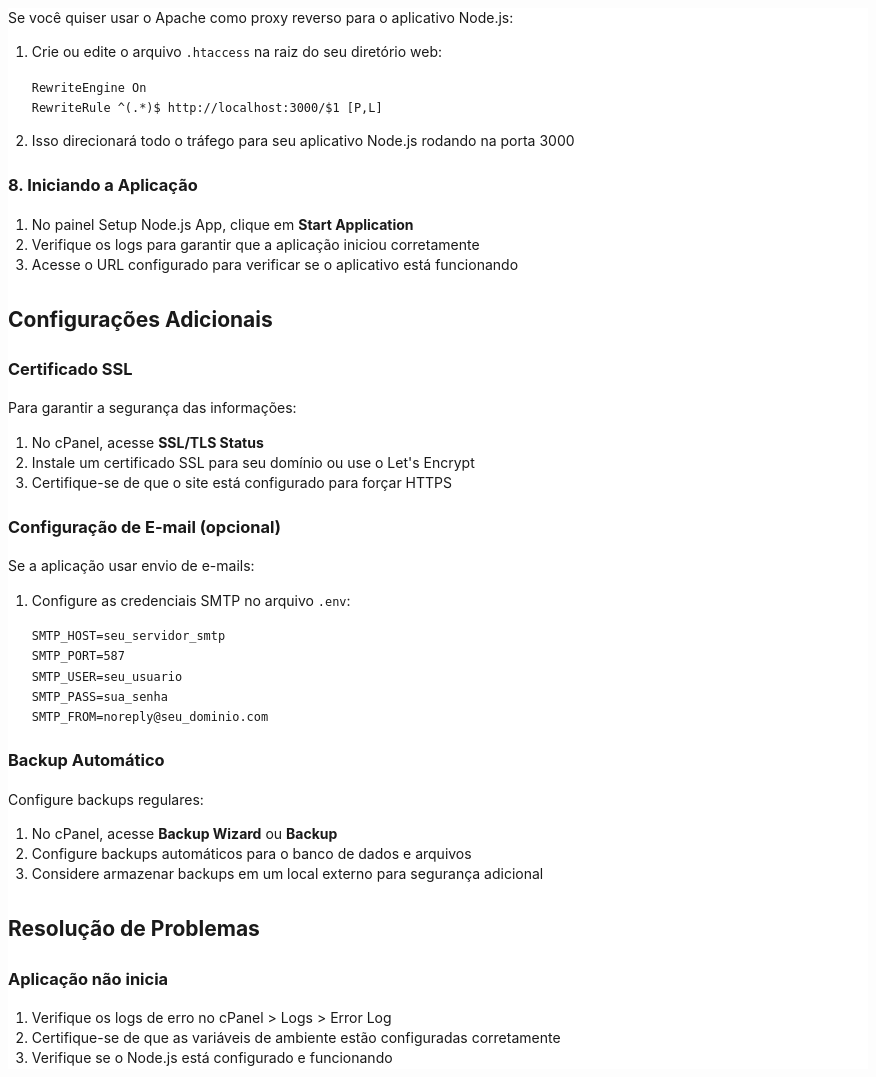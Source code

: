 Se você quiser usar o Apache como proxy reverso para o aplicativo Node.js:

1. Crie ou edite o arquivo `.htaccess` na raiz do seu diretório web:
   ```
   RewriteEngine On
   RewriteRule ^(.*)$ http://localhost:3000/$1 [P,L]
   ```

2. Isso direcionará todo o tráfego para seu aplicativo Node.js rodando na porta 3000

### 8. Iniciando a Aplicação

1. No painel Setup Node.js App, clique em **Start Application**
2. Verifique os logs para garantir que a aplicação iniciou corretamente
3. Acesse o URL configurado para verificar se o aplicativo está funcionando

## Configurações Adicionais

### Certificado SSL

Para garantir a segurança das informações:

1. No cPanel, acesse **SSL/TLS Status**
2. Instale um certificado SSL para seu domínio ou use o Let's Encrypt
3. Certifique-se de que o site está configurado para forçar HTTPS

### Configuração de E-mail (opcional)

Se a aplicação usar envio de e-mails:

1. Configure as credenciais SMTP no arquivo `.env`:
   ```
   SMTP_HOST=seu_servidor_smtp
   SMTP_PORT=587
   SMTP_USER=seu_usuario
   SMTP_PASS=sua_senha
   SMTP_FROM=noreply@seu_dominio.com
   ```

### Backup Automático

Configure backups regulares:

1. No cPanel, acesse **Backup Wizard** ou **Backup**
2. Configure backups automáticos para o banco de dados e arquivos
3. Considere armazenar backups em um local externo para segurança adicional

## Resolução de Problemas

### Aplicação não inicia

1. Verifique os logs de erro no cPanel > Logs > Error Log
2. Certifique-se de que as variáveis de ambiente estão configuradas corretamente
3. Verifique se o Node.js está configurado e funcionando
